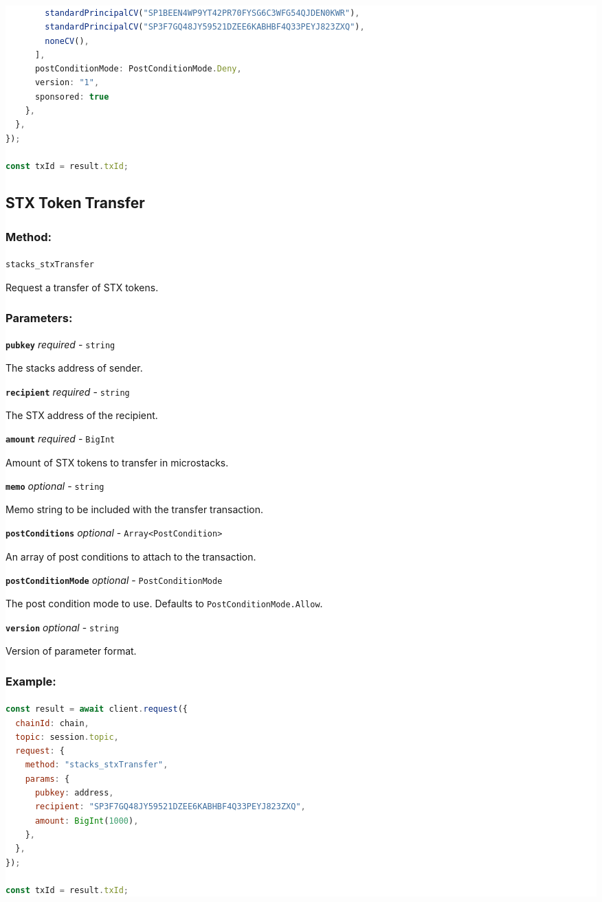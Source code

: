 ```javascript
        standardPrincipalCV("SP1BEEN4WP9YT42PR70FYSG6C3WFG54QJDEN0KWR"),
        standardPrincipalCV("SP3F7GQ48JY59521DZEE6KABHBF4Q33PEYJ823ZXQ"),
        noneCV(),
      ],
      postConditionMode: PostConditionMode.Deny,
      version: "1",
      sponsored: true
    },
  },
});

const txId = result.txId;
```

## STX Token Transfer

### Method:

`stacks_stxTransfer`

Request a transfer of STX tokens.

### Parameters:

**`pubkey`** _required_ - `string`

The stacks address of sender.

**`recipient`** _required_ - `string`

The STX address of the recipient.

**`amount`** _required_ - `BigInt`

Amount of STX tokens to transfer in microstacks.

**`memo`** _optional_ - `string`

Memo string to be included with the transfer transaction.

**`postConditions`** _optional_ - `Array<PostCondition>`

An array of post conditions to attach to the transaction.

**`postConditionMode`** _optional_ - `PostConditionMode`

The post condition mode to use. Defaults to `PostConditionMode.Allow`.

**`version`** _optional_ - `string`

Version of parameter format.

### Example:

```javascript
const result = await client.request({
  chainId: chain,
  topic: session.topic,
  request: {
    method: "stacks_stxTransfer",
    params: {
      pubkey: address,
      recipient: "SP3F7GQ48JY59521DZEE6KABHBF4Q33PEYJ823ZXQ",
      amount: BigInt(1000),
    },
  },
});

const txId = result.txId;
```